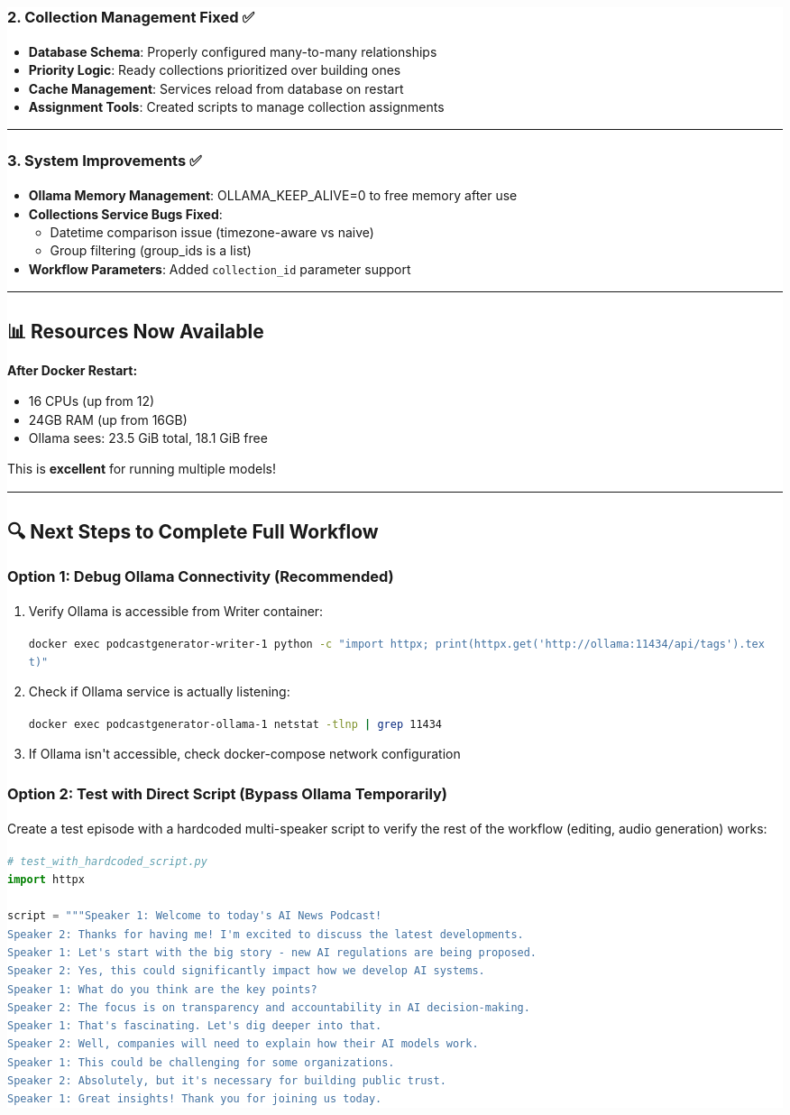 
### 2. Collection Management Fixed ✅
- **Database Schema**: Properly configured many-to-many relationships
- **Priority Logic**: Ready collections prioritized over building ones
- **Cache Management**: Services reload from database on restart
- **Assignment Tools**: Created scripts to manage collection assignments

---

### 3. System Improvements ✅
- **Ollama Memory Management**: OLLAMA_KEEP_ALIVE=0 to free memory after use
- **Collections Service Bugs Fixed**:
  - Datetime comparison issue (timezone-aware vs naive)
  - Group filtering (group_ids is a list)
- **Workflow Parameters**: Added `collection_id` parameter support

---

## 📊 Resources Now Available

**After Docker Restart:**
- 16 CPUs (up from 12)
- 24GB RAM (up from 16GB)
- Ollama sees: 23.5 GiB total, 18.1 GiB free

This is **excellent** for running multiple models!

---

## 🔍 Next Steps to Complete Full Workflow

### Option 1: Debug Ollama Connectivity (Recommended)
1. Verify Ollama is accessible from Writer container:
   ```bash
   docker exec podcastgenerator-writer-1 python -c "import httpx; print(httpx.get('http://ollama:11434/api/tags').text)"
   ```

2. Check if Ollama service is actually listening:
   ```bash
   docker exec podcastgenerator-ollama-1 netstat -tlnp | grep 11434
   ```

3. If Ollama isn't accessible, check docker-compose network configuration

### Option 2: Test with Direct Script (Bypass Ollama Temporarily)
Create a test episode with a hardcoded multi-speaker script to verify the rest of the workflow (editing, audio generation) works:

```python
# test_with_hardcoded_script.py
import httpx

script = """Speaker 1: Welcome to today's AI News Podcast!
Speaker 2: Thanks for having me! I'm excited to discuss the latest developments.
Speaker 1: Let's start with the big story - new AI regulations are being proposed.
Speaker 2: Yes, this could significantly impact how we develop AI systems.
Speaker 1: What do you think are the key points?
Speaker 2: The focus is on transparency and accountability in AI decision-making.
Speaker 1: That's fascinating. Let's dig deeper into that.
Speaker 2: Well, companies will need to explain how their AI models work.
Speaker 1: This could be challenging for some organizations.
Speaker 2: Absolutely, but it's necessary for building public trust.
Speaker 1: Great insights! Thank you for joining us today.
```